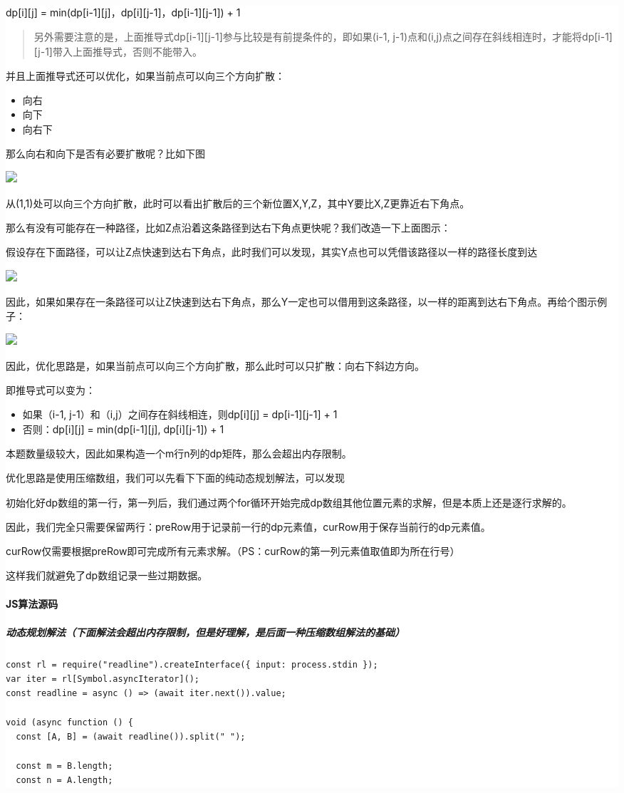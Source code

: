 dp[i][j] = min(dp[i-1][j]，dp[i][j-1]，dp[i-1][j-1]) + 1

> 另外需要注意的是，上面推导式dp[i-1][j-1]参与比较是有前提条件的，即如果(i-1, j-1)点和(i,j)点之间存在斜线相连时，才能将dp[i-1][j-1]带入上面推导式，否则不能带入。

并且上面推导式还可以优化，如果当前点可以向三个方向扩散：

  * 向右
  * 向下
  * 向右下


那么向右和向下是否有必要扩散呢？比如下图

![](https://img-blog.csdnimg.cn/direct/8bac7510b25741d2be9591d68bbf8893.png)

从(1,1)处可以向三个方向扩散，此时可以看出扩散后的三个新位置X,Y,Z，其中Y要比X,Z更靠近右下角点。

那么有没有可能存在一种路径，比如Z点沿着这条路径到达右下角点更快呢？我们改造一下上面图示：

假设存在下面路径，可以让Z点快速到达右下角点，此时我们可以发现，其实Y点也可以凭借该路径以一样的路径长度到达

![](https://img-blog.csdnimg.cn/direct/c9f58ee26faa4892bebb1914bcb4ba82.png)

因此，如果如果存在一条路径可以让Z快速到达右下角点，那么Y一定也可以借用到这条路径，以一样的距离到达右下角点。再给个图示例子：

![](https://img-blog.csdnimg.cn/direct/5f6127aa606646a2af39afe623aca33f.png)

因此，优化思路是，如果当前点可以向三个方向扩散，那么此时可以只扩散：向右下斜边方向。

即推导式可以变为：

  * 如果（i-1, j-1）和（i,j）之间存在斜线相连，则dp[i][j] = dp[i-1][j-1] + 1
  * 否则：dp[i][j] = min(dp[i-1][j], dp[i][j-1]) + 1


本题数量级较大，因此如果构造一个m行n列的dp矩阵，那么会超出内存限制。

优化思路是使用压缩数组，我们可以先看下下面的纯动态规划解法，可以发现

初始化好dp数组的第一行，第一列后，我们通过两个for循环开始完成dp数组其他位置元素的求解，但是本质上还是逐行求解的。

因此，我们完全只需要保留两行：preRow用于记录前一行的dp元素值，curRow用于保存当前行的dp元素值。

curRow仅需要根据preRow即可完成所有元素求解。（PS：curRow的第一列元素值取值即为所在行号）

这样我们就避免了dp数组记录一些过期数据。

#### JS算法源码

##### 动态规划解法（下面解法会超出内存限制，但是好理解，是后面一种压缩数组解法的基础）
    
    
    const rl = require("readline").createInterface({ input: process.stdin });
    var iter = rl[Symbol.asyncIterator]();
    const readline = async () => (await iter.next()).value;
    
    void (async function () {
      const [A, B] = (await readline()).split(" ");
    
      const m = B.length;
      const n = A.length;
    